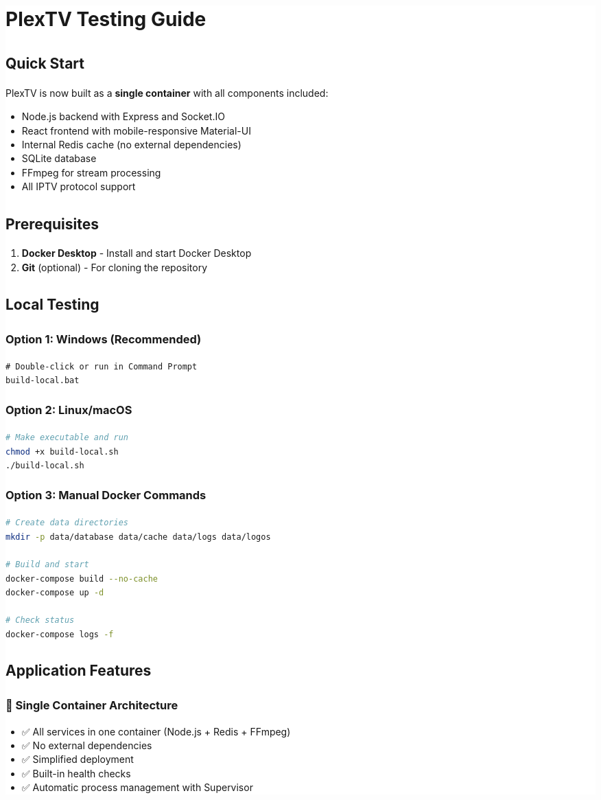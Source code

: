 # PlexTV Testing Guide

## Quick Start

PlexTV is now built as a **single container** with all components included:
- Node.js backend with Express and Socket.IO
- React frontend with mobile-responsive Material-UI
- Internal Redis cache (no external dependencies)
- SQLite database
- FFmpeg for stream processing
- All IPTV protocol support

## Prerequisites

1. **Docker Desktop** - Install and start Docker Desktop
2. **Git** (optional) - For cloning the repository

## Local Testing

### Option 1: Windows (Recommended)
```batch
# Double-click or run in Command Prompt
build-local.bat
```

### Option 2: Linux/macOS
```bash
# Make executable and run
chmod +x build-local.sh
./build-local.sh
```

### Option 3: Manual Docker Commands
```bash
# Create data directories
mkdir -p data/database data/cache data/logs data/logos

# Build and start
docker-compose build --no-cache
docker-compose up -d

# Check status
docker-compose logs -f
```

## Application Features

### 🎯 Single Container Architecture
- ✅ All services in one container (Node.js + Redis + FFmpeg)
- ✅ No external dependencies
- ✅ Simplified deployment
- ✅ Built-in health checks
- ✅ Automatic process management with Supervisor
